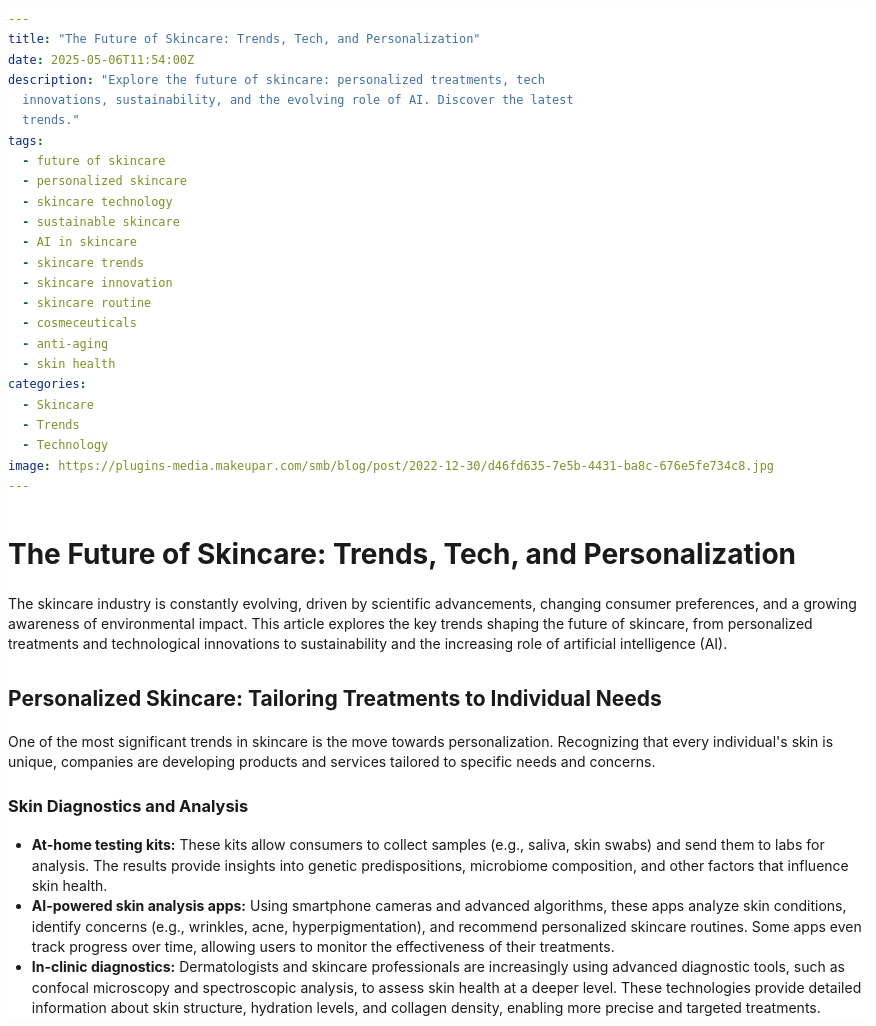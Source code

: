 ```yaml
---
title: "The Future of Skincare: Trends, Tech, and Personalization"
date: 2025-05-06T11:54:00Z
description: "Explore the future of skincare: personalized treatments, tech
  innovations, sustainability, and the evolving role of AI. Discover the latest
  trends."
tags:
  - future of skincare
  - personalized skincare
  - skincare technology
  - sustainable skincare
  - AI in skincare
  - skincare trends
  - skincare innovation
  - skincare routine
  - cosmeceuticals
  - anti-aging
  - skin health
categories:
  - Skincare
  - Trends
  - Technology
image: https://plugins-media.makeupar.com/smb/blog/post/2022-12-30/d46fd635-7e5b-4431-ba8c-676e5fe734c8.jpg
---
```

# The Future of Skincare: Trends, Tech, and Personalization

The skincare industry is constantly evolving, driven by scientific advancements, changing consumer preferences, and a growing awareness of environmental impact. This article explores the key trends shaping the future of skincare, from personalized treatments and technological innovations to sustainability and the increasing role of artificial intelligence (AI).

## Personalized Skincare: Tailoring Treatments to Individual Needs

One of the most significant trends in skincare is the move towards personalization. Recognizing that every individual's skin is unique, companies are developing products and services tailored to specific needs and concerns.

### Skin Diagnostics and Analysis

*   **At-home testing kits:** These kits allow consumers to collect samples (e.g., saliva, skin swabs) and send them to labs for analysis. The results provide insights into genetic predispositions, microbiome composition, and other factors that influence skin health.
*   **AI-powered skin analysis apps:** Using smartphone cameras and advanced algorithms, these apps analyze skin conditions, identify concerns (e.g., wrinkles, acne, hyperpigmentation), and recommend personalized skincare routines. Some apps even track progress over time, allowing users to monitor the effectiveness of their treatments.
*   **In-clinic diagnostics:** Dermatologists and skincare professionals are increasingly using advanced diagnostic tools, such as confocal microscopy and spectroscopic analysis, to assess skin health at a deeper level. These technologies provide detailed information about skin structure, hydration levels, and collagen density, enabling more precise and targeted treatments.
